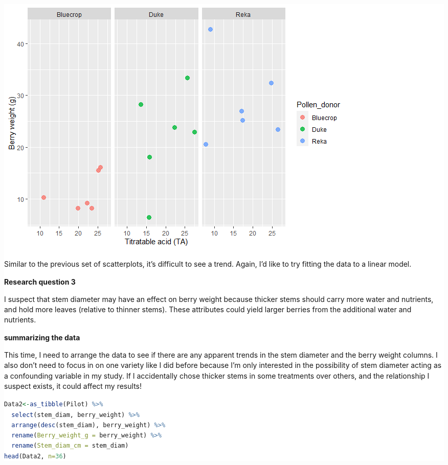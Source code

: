 ![](Milestone-2_files/figure-gfm/unnamed-chunk-9-2.png)

Similar to the previous set of scatterplots, it’s difficult to see a
trend. Again, I’d like to try fitting the data to a linear model.

**Research question 3**

I suspect that stem diameter may have an effect on berry weight because
thicker stems should carry more water and nutrients, and hold more
leaves (relative to thinner stems). These attributes could yield larger
berries from the additional water and nutrients.

**summarizing the data**

This time, I need to arrange the data to see if there are any apparent
trends in the stem diameter and the berry weight columns. I also don’t
need to focus in on one variety like I did before because I’m only
interested in the possibility of stem diameter acting as a confounding
variable in my study. If I accidentally chose thicker stems in some
treatments over others, and the relationship I suspect exists, it could
affect my results!

``` r
Data2<-as_tibble(Pilot) %>%
  select(stem_diam, berry_weight) %>%
  arrange(desc(stem_diam), berry_weight) %>%
  rename(Berry_weight_g = berry_weight) %>%
  rename(Stem_diam_cm = stem_diam)
head(Data2, n=36)
```

